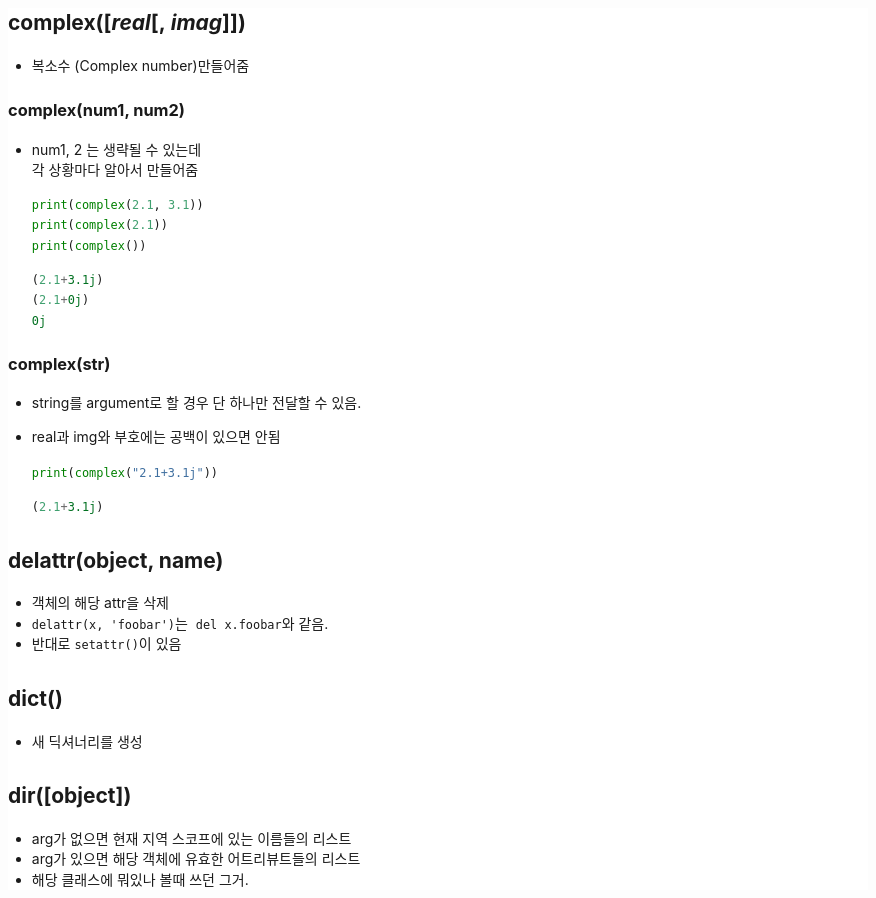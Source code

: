 
## complex([*real*[, *imag*]])

- 복소수 (Complex number)만들어줌

### complex(num1, num2)

- num1, 2 는 생략될 수 있는데  
각 상황마다 알아서 만들어줌
    
    ```python
    print(complex(2.1, 3.1))
    print(complex(2.1))
    print(complex())
    ```
    
    ```python
    (2.1+3.1j)
    (2.1+0j)
    0j
    ```
    

### complex(str)

- string를 argument로 할 경우
단 하나만 전달할 수 있음.
- real과 img와 부호에는 공백이 있으면 안됨
    
    ```python
    print(complex("2.1+3.1j"))
    ```
    
    ```python
    (2.1+3.1j)
    ```
    

## delattr(object, name)

- 객체의 해당 attr을 삭제
- `delattr(x, 'foobar')`는 
`del x.foobar`와 같음.
- 반대로 `setattr()`이 있음

## dict()

- 새 딕셔너리를 생성

## dir([object])

- arg가 없으면 현재 지역 스코프에 있는 이름들의 리스트
- arg가 있으면 해당 객체에 유효한 어트리뷰트들의 리스트
- 해당 클래스에 뭐있나 볼때 쓰던 그거.
